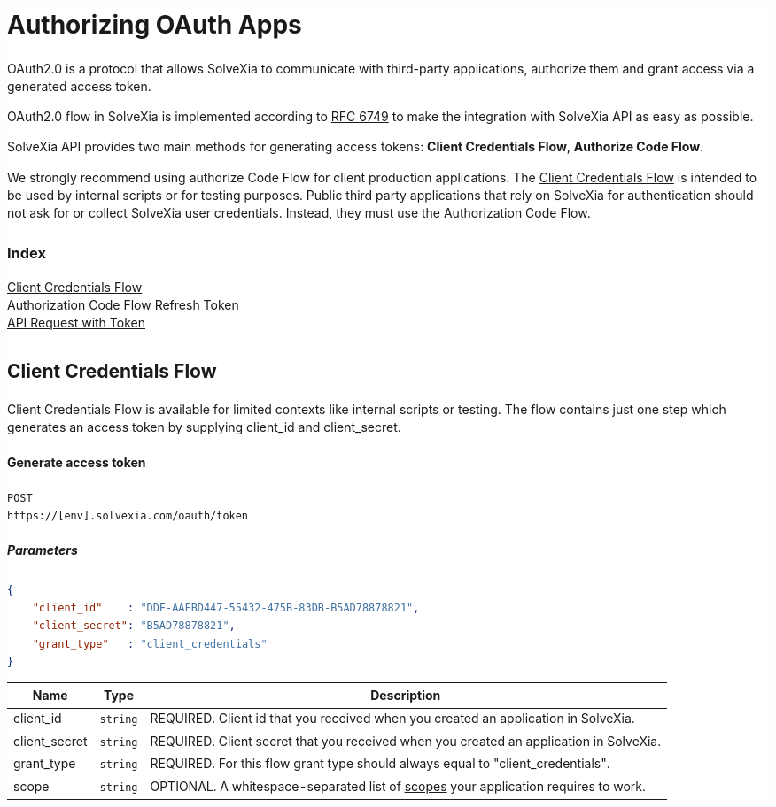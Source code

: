 # Authorizing OAuth Apps

OAuth2.0 is a protocol that allows SolveXia to communicate with third-party applications, authorize them and grant access via a generated access token.

OAuth2.0 flow in SolveXia is implemented according to [RFC 6749](https://tools.ietf.org/html/rfc6749) 
to make the integration with SolveXia API as easy as possible.

SolveXia API provides two main methods for generating access tokens: **Client Credentials Flow**, **Authorize Code Flow**.

We strongly recommend using authorize Code Flow for client production applications. 
The [Client Credentials Flow](#client-credentials-flow) is intended to be used by internal scripts or for testing purposes. 
Public third party applications that rely on SolveXia for authentication should not ask for or collect SolveXia user credentials.
Instead, they must use the [Authorization Code Flow](#authorize-code-flow).


### Index
[Client Credentials Flow](#client-credentials-flow)  
[Authorization Code Flow](#authorize-code-flow)
[Refresh Token](#refresh-token)  
[API Request with Token](#call-solveXia-public-api-with-access-token)

## Client Credentials Flow

Client Credentials Flow is available for limited contexts like internal scripts or testing. 
The flow contains just one step which generates an access token by supplying client_id and client_secret.

#### Generate access token

```apacheconfig
POST 
https://[env].solvexia.com/oauth/token 
```

##### Parameters

```json
{
    "client_id"    : "DDF-AAFBD447-55432-475B-83DB-B5AD78878821",
    "client_secret": "B5AD78878821",
    "grant_type"   : "client_credentials"
}
```


| Name | Type |Description |
| ------------- |------------- | -------------|
|client_id|`string`|REQUIRED. Client id that you received when you created an application in SolveXia.|
|client_secret|`string`|REQUIRED. Client secret that you received when you created an application in SolveXia.|
|grant_type|`string`|REQUIRED. For this flow grant type should always equal to "client_credentials".|
|scope|`string`|OPTIONAL. A whitespace-separated list of [scopes](./oauth-scopes.md) your application requires to work.|
